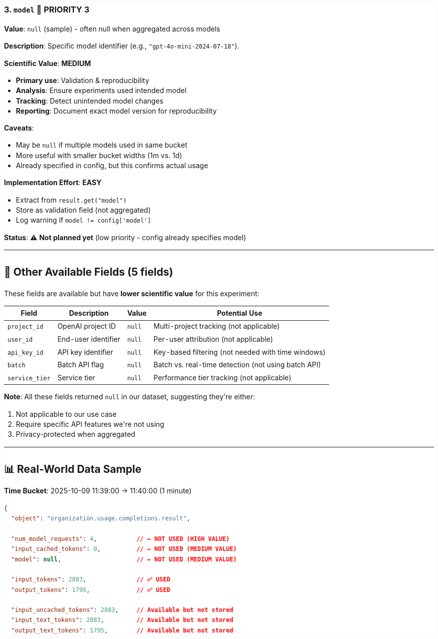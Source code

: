 
### 3. `model` 🎯 **PRIORITY 3**

**Value**: `null` (sample) - often null when aggregated across models

**Description**: Specific model identifier (e.g., `"gpt-4o-mini-2024-07-18"`).

**Scientific Value**: **MEDIUM**
- **Primary use**: Validation & reproducibility
- **Analysis**: Ensure experiments used intended model
- **Tracking**: Detect unintended model changes
- **Reporting**: Document exact model version for reproducibility

**Caveats**:
- May be `null` if multiple models used in same bucket
- More useful with smaller bucket widths (1m vs. 1d)
- Already specified in config, but this confirms actual usage

**Implementation Effort**: **EASY**
- Extract from `result.get("model")`
- Store as validation field (not aggregated)
- Log warning if `model != config['model']`

**Status**: ⚠️ **Not planned yet** (low priority - config already specifies model)

---

## 📝 Other Available Fields (5 fields)

These fields are available but have **lower scientific value** for this experiment:

| Field | Description | Value | Potential Use |
|-------|-------------|-------|---------------|
| `project_id` | OpenAI project ID | `null` | Multi-project tracking (not applicable) |
| `user_id` | End-user identifier | `null` | Per-user attribution (not applicable) |
| `api_key_id` | API key identifier | `null` | Key-based filtering (not needed with time windows) |
| `batch` | Batch API flag | `null` | Batch vs. real-time detection (not using batch API) |
| `service_tier` | Service tier | `null` | Performance tier tracking (not applicable) |

**Note**: All these fields returned `null` in our dataset, suggesting they're either:
1. Not applicable to our use case
2. Require specific API features we're not using
3. Privacy-protected when aggregated

---

## 📊 Real-World Data Sample

**Time Bucket**: 2025-10-09 11:39:00 → 11:40:00 (1 minute)

```json
{
  "object": "organization.usage.completions.result",
  
  "num_model_requests": 4,           // ← NOT USED (HIGH VALUE)
  "input_cached_tokens": 0,          // ← NOT USED (MEDIUM VALUE)
  "model": null,                     // ← NOT USED (MEDIUM VALUE)
  
  "input_tokens": 2883,              // ✅ USED
  "output_tokens": 1795,             // ✅ USED
  
  "input_uncached_tokens": 2883,     // Available but not stored
  "input_text_tokens": 2883,         // Available but not stored
  "output_text_tokens": 1795,        // Available but not stored
```